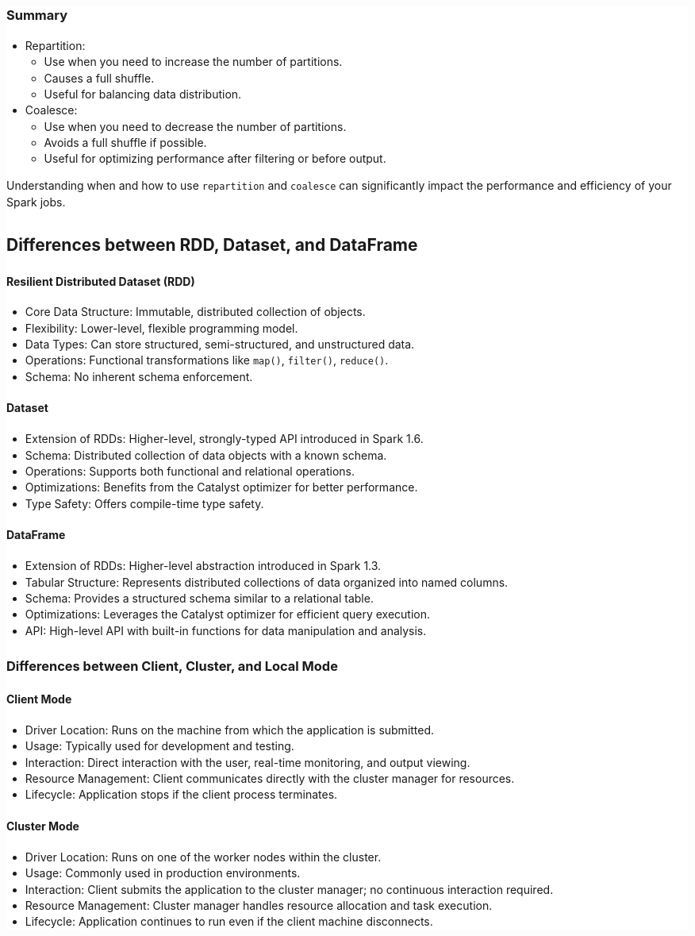 ### Summary
- Repartition: 
  - Use when you need to increase the number of partitions.
  - Causes a full shuffle.
  - Useful for balancing data distribution.
- Coalesce: 
  - Use when you need to decrease the number of partitions.
  - Avoids a full shuffle if possible.
  - Useful for optimizing performance after filtering or before output.

Understanding when and how to use `repartition` and `coalesce` can significantly impact the performance and efficiency of your Spark jobs.



## Differences between RDD, Dataset, and DataFrame

#### Resilient Distributed Dataset (RDD)
- Core Data Structure: Immutable, distributed collection of objects.
- Flexibility: Lower-level, flexible programming model.
- Data Types: Can store structured, semi-structured, and unstructured data.
- Operations: Functional transformations like `map()`, `filter()`, `reduce()`.
- Schema: No inherent schema enforcement.

#### Dataset
- Extension of RDDs: Higher-level, strongly-typed API introduced in Spark 1.6.
- Schema: Distributed collection of data objects with a known schema.
- Operations: Supports both functional and relational operations.
- Optimizations: Benefits from the Catalyst optimizer for better performance.
- Type Safety: Offers compile-time type safety.

#### DataFrame
- Extension of RDDs: Higher-level abstraction introduced in Spark 1.3.
- Tabular Structure: Represents distributed collections of data organized into named columns.
- Schema: Provides a structured schema similar to a relational table.
- Optimizations: Leverages the Catalyst optimizer for efficient query execution.
- API: High-level API with built-in functions for data manipulation and analysis.

### Differences between Client, Cluster, and Local Mode

#### Client Mode
- Driver Location: Runs on the machine from which the application is submitted.
- Usage: Typically used for development and testing.
- Interaction: Direct interaction with the user, real-time monitoring, and output viewing.
- Resource Management: Client communicates directly with the cluster manager for resources.
- Lifecycle: Application stops if the client process terminates.

#### Cluster Mode
- Driver Location: Runs on one of the worker nodes within the cluster.
- Usage: Commonly used in production environments.
- Interaction: Client submits the application to the cluster manager; no continuous interaction required.
- Resource Management: Cluster manager handles resource allocation and task execution.
- Lifecycle: Application continues to run even if the client machine disconnects.
